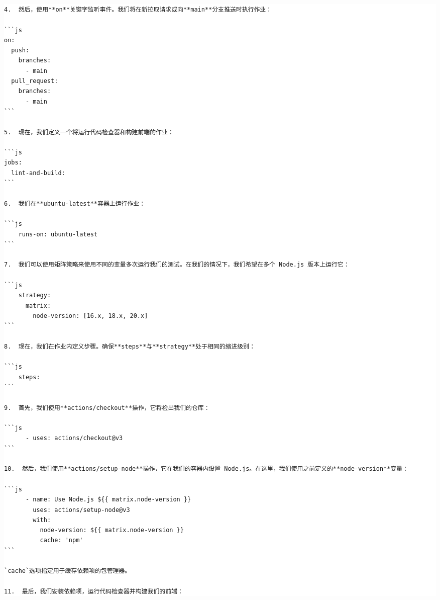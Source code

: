     4.  然后，使用**on**关键字监听事件。我们将在新拉取请求或向**main**分支推送时执行作业：

    ```js
    on:
      push:
        branches:
          - main
      pull_request:
        branches:
          - main
    ```

    5.  现在，我们定义一个将运行代码检查器和构建前端的作业：

    ```js
    jobs:
      lint-and-build:
    ```

    6.  我们在**ubuntu-latest**容器上运行作业：

    ```js
        runs-on: ubuntu-latest
    ```

    7.  我们可以使用矩阵策略来使用不同的变量多次运行我们的测试。在我们的情况下，我们希望在多个 Node.js 版本上运行它：

    ```js
        strategy:
          matrix:
            node-version: [16.x, 18.x, 20.x]
    ```

    8.  现在，我们在作业内定义步骤。确保**steps**与**strategy**处于相同的缩进级别：

    ```js
        steps:
    ```

    9.  首先，我们使用**actions/checkout**操作，它将检出我们的仓库：

    ```js
          - uses: actions/checkout@v3
    ```

    10.  然后，我们使用**actions/setup-node**操作，它在我们的容器内设置 Node.js。在这里，我们使用之前定义的**node-version**变量：

    ```js
          - name: Use Node.js ${{ matrix.node-version }}
            uses: actions/setup-node@v3
            with:
              node-version: ${{ matrix.node-version }}
              cache: 'npm'
    ```

    `cache`选项指定用于缓存依赖项的包管理器。

    11.  最后，我们安装依赖项，运行代码检查器并构建我们的前端：
